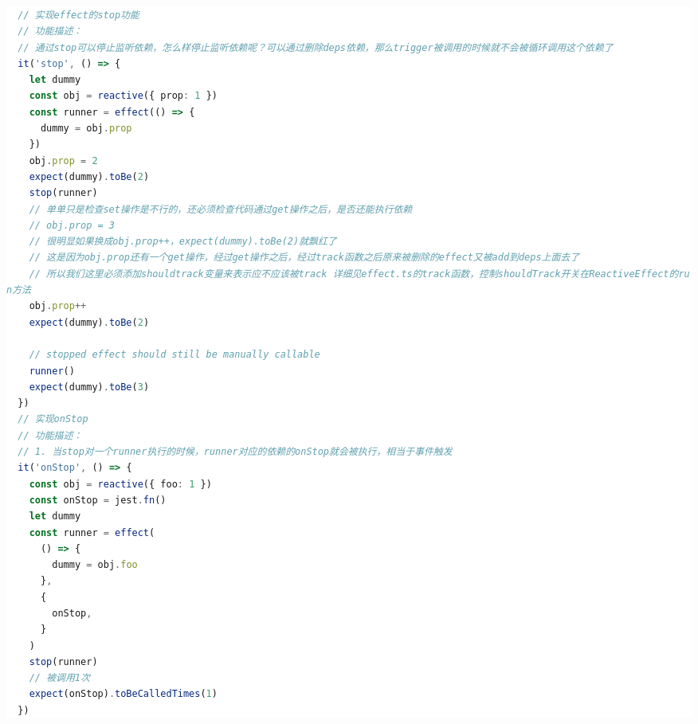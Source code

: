 ```typescript
  // 实现effect的stop功能
  // 功能描述：
  // 通过stop可以停止监听依赖，怎么样停止监听依赖呢？可以通过删除deps依赖，那么trigger被调用的时候就不会被循环调用这个依赖了
  it('stop', () => {
    let dummy
    const obj = reactive({ prop: 1 })
    const runner = effect(() => {
      dummy = obj.prop
    })
    obj.prop = 2
    expect(dummy).toBe(2)
    stop(runner)
    // 单单只是检查set操作是不行的，还必须检查代码通过get操作之后，是否还能执行依赖
    // obj.prop = 3
    // 很明显如果换成obj.prop++，expect(dummy).toBe(2)就飘红了
    // 这是因为obj.prop还有一个get操作，经过get操作之后，经过track函数之后原来被删除的effect又被add到deps上面去了
    // 所以我们这里必须添加shouldtrack变量来表示应不应该被track 详细见effect.ts的track函数，控制shouldTrack开关在ReactiveEffect的run方法
    obj.prop++
    expect(dummy).toBe(2)

    // stopped effect should still be manually callable
    runner()
    expect(dummy).toBe(3)
  })
  // 实现onStop
  // 功能描述：
  // 1. 当stop对一个runner执行的时候，runner对应的依赖的onStop就会被执行，相当于事件触发
  it('onStop', () => {
    const obj = reactive({ foo: 1 })
    const onStop = jest.fn()
    let dummy
    const runner = effect(
      () => {
        dummy = obj.foo
      },
      {
        onStop,
      }
    )
    stop(runner)
    // 被调用1次
    expect(onStop).toBeCalledTimes(1)
  })
```
